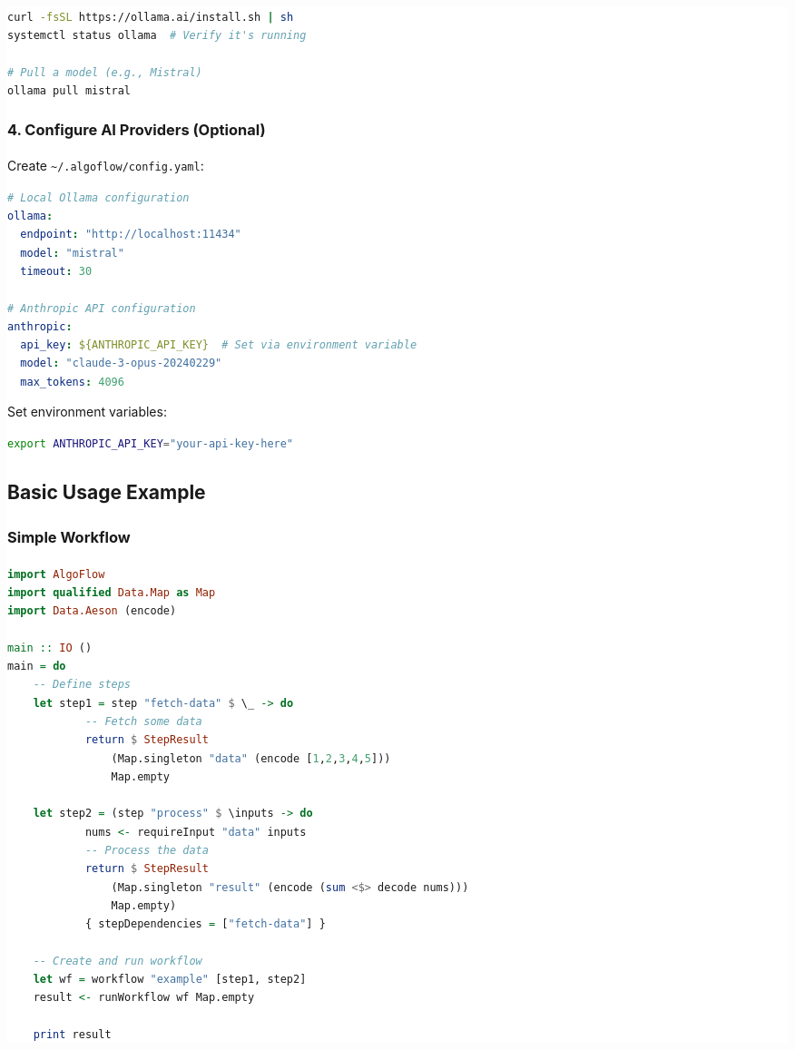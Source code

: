 ```bash
curl -fsSL https://ollama.ai/install.sh | sh
systemctl status ollama  # Verify it's running

# Pull a model (e.g., Mistral)
ollama pull mistral
```

### 4. Configure AI Providers (Optional)

Create `~/.algoflow/config.yaml`:

```yaml
# Local Ollama configuration
ollama:
  endpoint: "http://localhost:11434"
  model: "mistral"
  timeout: 30

# Anthropic API configuration  
anthropic:
  api_key: ${ANTHROPIC_API_KEY}  # Set via environment variable
  model: "claude-3-opus-20240229"
  max_tokens: 4096
```

Set environment variables:
```bash
export ANTHROPIC_API_KEY="your-api-key-here"
```

## Basic Usage Example

### Simple Workflow

```haskell
import AlgoFlow
import qualified Data.Map as Map
import Data.Aeson (encode)

main :: IO ()
main = do
    -- Define steps
    let step1 = step "fetch-data" $ \_ -> do
            -- Fetch some data
            return $ StepResult 
                (Map.singleton "data" (encode [1,2,3,4,5]))
                Map.empty
    
    let step2 = (step "process" $ \inputs -> do
            nums <- requireInput "data" inputs
            -- Process the data
            return $ StepResult
                (Map.singleton "result" (encode (sum <$> decode nums)))
                Map.empty)
            { stepDependencies = ["fetch-data"] }
    
    -- Create and run workflow
    let wf = workflow "example" [step1, step2]
    result <- runWorkflow wf Map.empty
    
    print result
```
